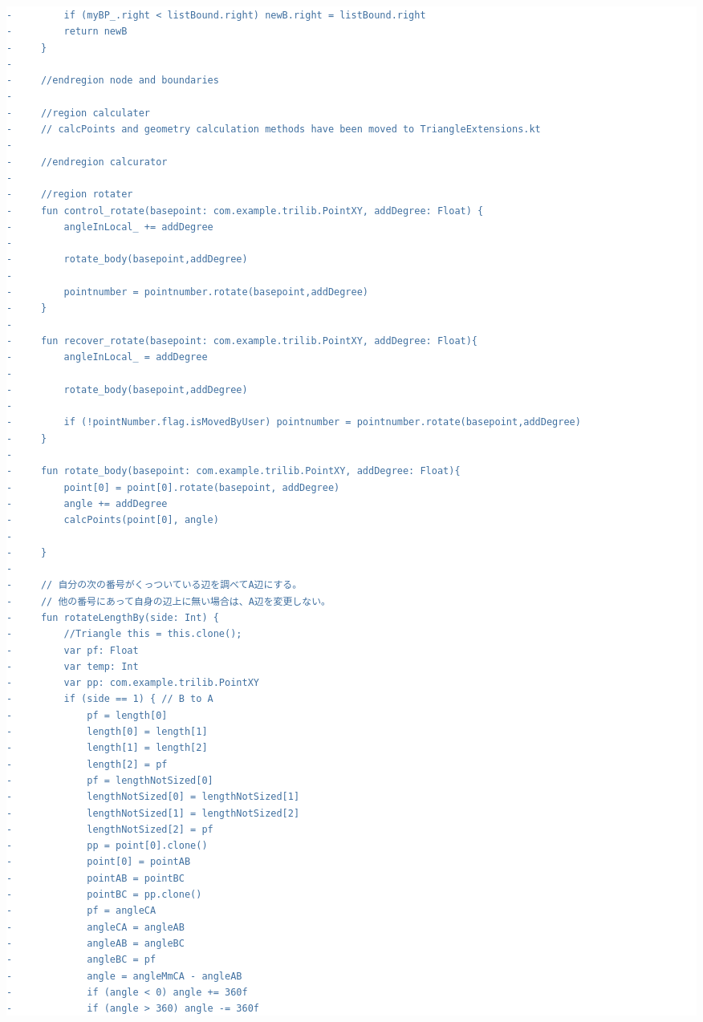 ```diff
-         if (myBP_.right < listBound.right) newB.right = listBound.right
-         return newB
-     }
- 
-     //endregion node and boundaries
- 
-     //region calculater
-     // calcPoints and geometry calculation methods have been moved to TriangleExtensions.kt
- 
-     //endregion calcurator
- 
-     //region rotater
-     fun control_rotate(basepoint: com.example.trilib.PointXY, addDegree: Float) {
-         angleInLocal_ += addDegree
- 
-         rotate_body(basepoint,addDegree)
- 
-         pointnumber = pointnumber.rotate(basepoint,addDegree)
-     }
- 
-     fun recover_rotate(basepoint: com.example.trilib.PointXY, addDegree: Float){
-         angleInLocal_ = addDegree
- 
-         rotate_body(basepoint,addDegree)
- 
-         if (!pointNumber.flag.isMovedByUser) pointnumber = pointnumber.rotate(basepoint,addDegree)
-     }
- 
-     fun rotate_body(basepoint: com.example.trilib.PointXY, addDegree: Float){
-         point[0] = point[0].rotate(basepoint, addDegree)
-         angle += addDegree
-         calcPoints(point[0], angle)
- 
-     }
- 
-     // 自分の次の番号がくっついている辺を調べてA辺にする。
-     // 他の番号にあって自身の辺上に無い場合は、A辺を変更しない。
-     fun rotateLengthBy(side: Int) {
-         //Triangle this = this.clone();
-         var pf: Float
-         var temp: Int
-         var pp: com.example.trilib.PointXY
-         if (side == 1) { // B to A
-             pf = length[0]
-             length[0] = length[1]
-             length[1] = length[2]
-             length[2] = pf
-             pf = lengthNotSized[0]
-             lengthNotSized[0] = lengthNotSized[1]
-             lengthNotSized[1] = lengthNotSized[2]
-             lengthNotSized[2] = pf
-             pp = point[0].clone()
-             point[0] = pointAB
-             pointAB = pointBC
-             pointBC = pp.clone()
-             pf = angleCA
-             angleCA = angleAB
-             angleAB = angleBC
-             angleBC = pf
-             angle = angleMmCA - angleAB
-             if (angle < 0) angle += 360f
-             if (angle > 360) angle -= 360f
```